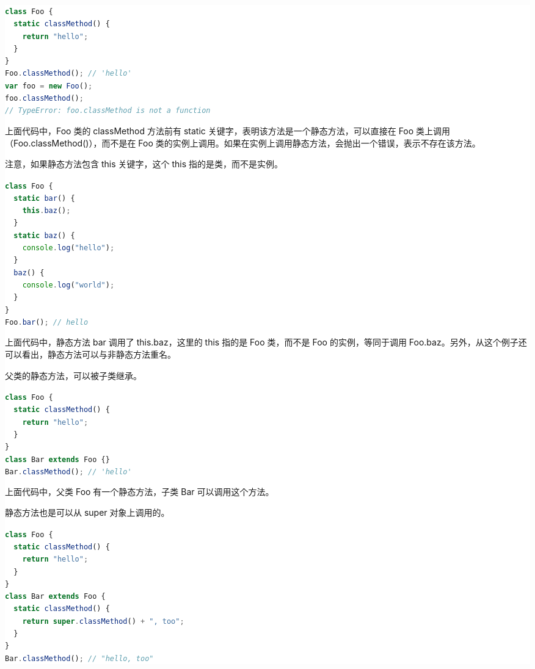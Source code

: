 ```javascript
class Foo {
  static classMethod() {
    return "hello";
  }
}
Foo.classMethod(); // 'hello'
var foo = new Foo();
foo.classMethod();
// TypeError: foo.classMethod is not a function
```

上面代码中，Foo 类的 classMethod 方法前有 static 关键字，表明该方法是一个静态方法，可以直接在 Foo 类上调用（Foo.classMethod()），而不是在 Foo 类的实例上调用。如果在实例上调用静态方法，会抛出一个错误，表示不存在该方法。

注意，如果静态方法包含 this 关键字，这个 this 指的是类，而不是实例。

```javascript
class Foo {
  static bar() {
    this.baz();
  }
  static baz() {
    console.log("hello");
  }
  baz() {
    console.log("world");
  }
}
Foo.bar(); // hello
```

上面代码中，静态方法 bar 调用了 this.baz，这里的 this 指的是 Foo 类，而不是 Foo 的实例，等同于调用 Foo.baz。另外，从这个例子还可以看出，静态方法可以与非静态方法重名。

父类的静态方法，可以被子类继承。

```javascript
class Foo {
  static classMethod() {
    return "hello";
  }
}
class Bar extends Foo {}
Bar.classMethod(); // 'hello'
```

上面代码中，父类 Foo 有一个静态方法，子类 Bar 可以调用这个方法。

静态方法也是可以从 super 对象上调用的。

```javascript
class Foo {
  static classMethod() {
    return "hello";
  }
}
class Bar extends Foo {
  static classMethod() {
    return super.classMethod() + ", too";
  }
}
Bar.classMethod(); // "hello, too"
```
